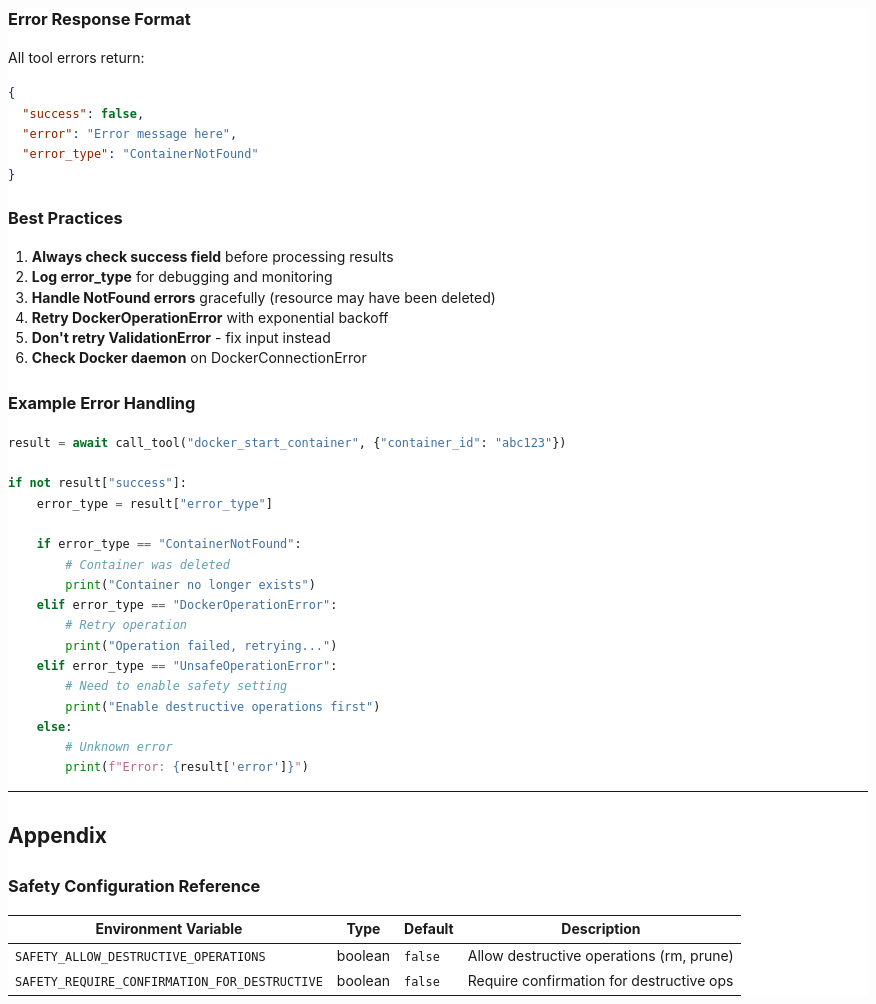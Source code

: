 ### Error Response Format

All tool errors return:

```json
{
  "success": false,
  "error": "Error message here",
  "error_type": "ContainerNotFound"
}
```

### Best Practices

1. **Always check success field** before processing results
2. **Log error_type** for debugging and monitoring
3. **Handle NotFound errors** gracefully (resource may have been deleted)
4. **Retry DockerOperationError** with exponential backoff
5. **Don't retry ValidationError** - fix input instead
6. **Check Docker daemon** on DockerConnectionError

### Example Error Handling

```python
result = await call_tool("docker_start_container", {"container_id": "abc123"})

if not result["success"]:
    error_type = result["error_type"]

    if error_type == "ContainerNotFound":
        # Container was deleted
        print("Container no longer exists")
    elif error_type == "DockerOperationError":
        # Retry operation
        print("Operation failed, retrying...")
    elif error_type == "UnsafeOperationError":
        # Need to enable safety setting
        print("Enable destructive operations first")
    else:
        # Unknown error
        print(f"Error: {result['error']}")
```

---

## Appendix

### Safety Configuration Reference

| Environment Variable | Type | Default | Description |
|---------------------|------|---------|-------------|
| `SAFETY_ALLOW_DESTRUCTIVE_OPERATIONS` | boolean | `false` | Allow destructive operations (rm, prune) |
| `SAFETY_REQUIRE_CONFIRMATION_FOR_DESTRUCTIVE` | boolean | `false` | Require confirmation for destructive ops |
